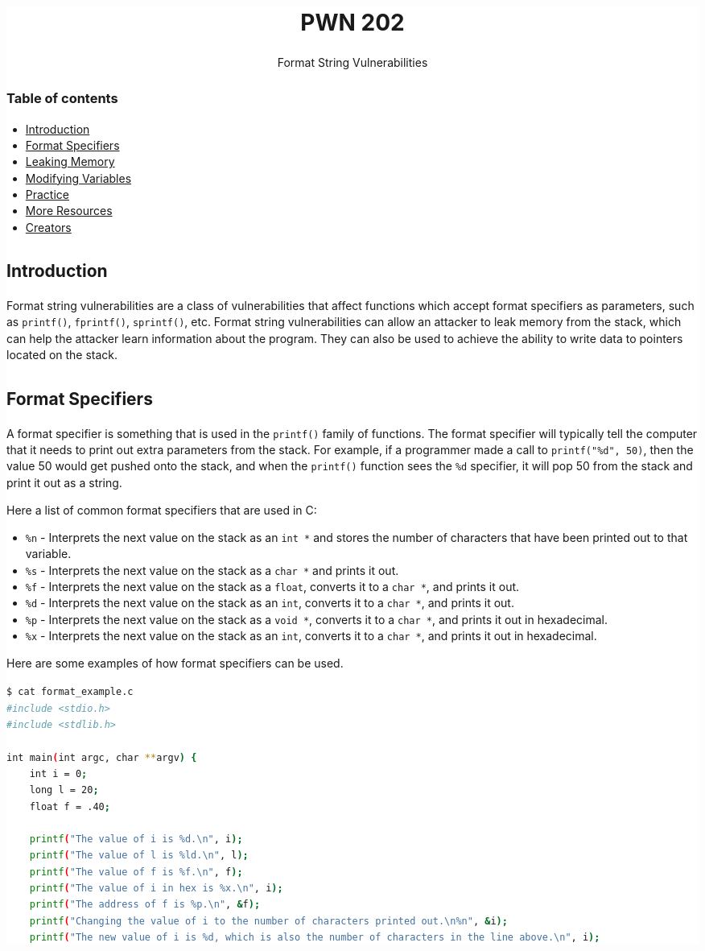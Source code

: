 <h1 align="center">PWN 202</h1>
  <p align="center">
  Format String Vulnerabilities
  </p>

### Table of contents

- [Introduction](#introduction)
- [Format Specifiers](#format-specifiers)
- [Leaking Memory](#leaking-memory)
- [Modifying Variables](#modifying-variables)
- [Practice](#practice)
- [More Resources](#more-resources)
- [Creators](#creators)

## Introduction

Format string vulnerabilities are a class of vulnerabilities that affect functions which accept format specifiers as parameters, such as `printf()`, `fprintf()`, `sprintf()`, etc. Format string vulnerabilities can allow an attacker to leak memory from the stack, which can help the attacker learn information about the program. They can also be used to achieve the ability to write data to pointers located on the stack.

## Format Specifiers

A format specifier is something that is used in the `printf()` family of functions. The format specifier will typically tell the computer that it needs to print out extra parameters from the stack. For example, if a programmer made a call to `printf("%d", 50)`, then the value 50 would get pushed onto the stack, and when the `printf()` function sees the `%d` specifier, it will pop 50 from the stack and print it out as a string.

Here a list of common format specifiers that are used in C:
- `%n` - Interprets the next value on the stack as an `int *` and stores the number of characters that have been printed out to that variable.
- `%s` - Interprets the next value on the stack as a `char *` and prints it out.
- `%f` - Interprets the next value on the stack as a `float`, converts it to a `char *`, and prints it out.
- `%d` - Interprets the next value on the stack as an `int`, converts it to a `char *`, and prints it out.
- `%p` - Interprets the next value on the stack as a `void *`, converts it to a `char *`, and prints it out in hexadecimal.
- `%x` - Interprets the next value on the stack as an `int`, converts it to a `char *`, and prints it out in hexadecimal.

Here are some examples of how format specifiers can be used.
```sh
$ cat format_example.c
#include <stdio.h>
#include <stdlib.h>

int main(int argc, char **argv) {
    int i = 0;
    long l = 20;
    float f = .40;

    printf("The value of i is %d.\n", i);
    printf("The value of l is %ld.\n", l);
    printf("The value of f is %f.\n", f);
    printf("The value of i in hex is %x.\n", i);
    printf("The address of f is %p.\n", &f);
    printf("Changing the value of i to the number of characters printed out.\n%n", &i);
    printf("The new value of i is %d, which is also the number of characters in the line above.\n", i);

```